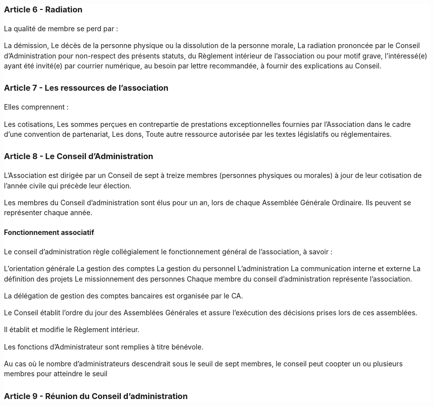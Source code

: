### Article 6 - Radiation

La qualité de membre se perd par :

La démission,
Le décès de la personne physique ou la dissolution de la personne morale,
La radiation prononcée par le Conseil d’Administration pour non-respect des présents statuts, du Règlement intérieur de l’association ou pour motif grave, l’intéressé(e) ayant été invité(e) par courrier numérique, au besoin par lettre recommandée, à fournir des explications au Conseil.

### Article 7 - Les ressources de l’association

Elles comprennent :

Les cotisations,
Les sommes perçues en contrepartie de prestations exceptionnelles fournies par l’Association dans le cadre d’une convention de partenariat,
Les dons,
Toute autre ressource autorisée par les textes législatifs ou réglementaires.

### Article 8 - Le Conseil d’Administration

L’Association est dirigée par un Conseil de sept à treize membres (personnes physiques ou morales) à jour de leur cotisation de l’année civile qui précède leur élection.

Les membres du Conseil d’administration sont élus pour un an, lors de chaque Assemblée Générale Ordinaire. Ils peuvent se représenter chaque année.

#### Fonctionnement associatif

Le conseil d’administration règle collégialement le fonctionnement général de l’association, à savoir :

L’orientation générale
La gestion des comptes
La gestion du personnel
L’administration
La communication interne et externe
La définition des projets
Le missionnement des personnes
Chaque membre du conseil d’administration représente l’association.

La délégation de gestion des comptes bancaires est organisée par le CA.

Le Conseil établit l’ordre du jour des Assemblées Générales et assure l’exécution des décisions prises lors de ces assemblées.

Il établit et modifie le Règlement intérieur.

Les fonctions d’Administrateur sont remplies à titre bénévole.

Au cas où le nombre d’administrateurs descendrait sous le seuil de sept membres, le conseil peut coopter un ou plusieurs membres pour atteindre le seuil

### Article 9 - Réunion du Conseil d’administration
